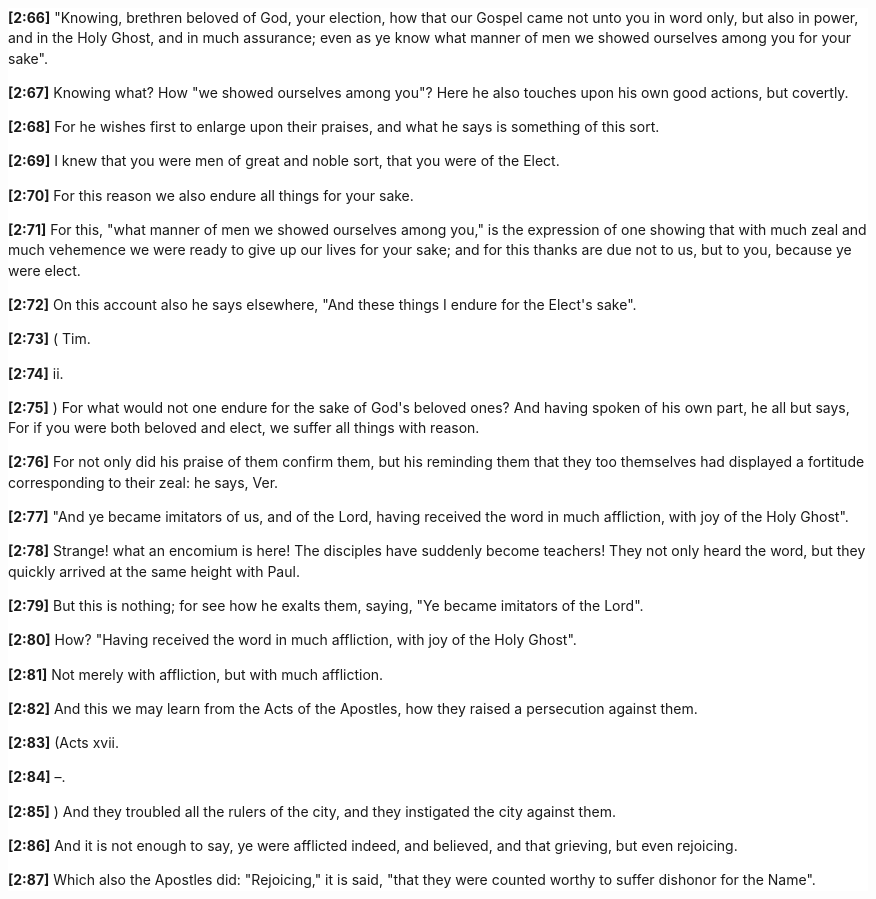 **[2:66]** "Knowing, brethren beloved of God, your election, how that our Gospel came not unto you in word only, but also in power, and in the Holy Ghost, and in much assurance; even as ye know what manner of men we showed ourselves among you for your sake".

**[2:67]** Knowing what? How "we showed ourselves among you"? Here he also touches upon his own good actions, but covertly.

**[2:68]** For he wishes first to enlarge upon their praises, and what he says is something of this sort.

**[2:69]** I knew that you were men of great and noble sort, that you were of the Elect.

**[2:70]** For this reason we also endure all things for your sake.

**[2:71]** For this, "what manner of men we showed ourselves among you," is the expression of one showing that with much zeal and much vehemence we were ready to give up our lives for your sake; and for this thanks are due not to us, but to you, because ye were elect.

**[2:72]** On this account also he says elsewhere, "And these things I endure for the Elect's sake".

**[2:73]** ( Tim.

**[2:74]** ii.

**[2:75]** ) For what would not one endure for the sake of God's beloved ones? And having spoken of his own part, he all but says, For if you were both beloved and elect, we suffer all things with reason.

**[2:76]** For not only did his praise of them confirm them, but his reminding them that they too themselves had displayed a fortitude corresponding to their zeal: he says,  Ver.

**[2:77]** "And ye became imitators of us, and of the Lord, having received the word in much affliction, with joy of the Holy Ghost".

**[2:78]** Strange! what an encomium is here! The disciples have suddenly become teachers! They not only heard the word, but they quickly arrived at the same height with Paul.

**[2:79]** But this is nothing; for see how he exalts them, saying, "Ye became imitators of the Lord".

**[2:80]** How? "Having received the word in much affliction, with joy of the Holy Ghost".

**[2:81]** Not merely with affliction, but with much affliction.

**[2:82]** And this we may learn from the Acts of the Apostles, how they raised a persecution against them.

**[2:83]** (Acts xvii.

**[2:84]** –.

**[2:85]** ) And they troubled all the rulers of the city, and they instigated the city against them.

**[2:86]** And it is not enough to say, ye were afflicted indeed, and believed, and that grieving, but even rejoicing.

**[2:87]** Which also the Apostles did: "Rejoicing," it is said, "that they were counted worthy to suffer dishonor for the Name".
